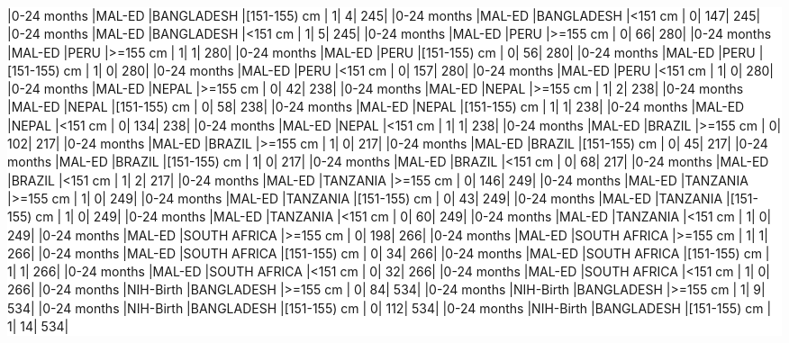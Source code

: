 |0-24 months |MAL-ED         |BANGLADESH   |[151-155) cm |         1|      4|   245|
|0-24 months |MAL-ED         |BANGLADESH   |<151 cm      |         0|    147|   245|
|0-24 months |MAL-ED         |BANGLADESH   |<151 cm      |         1|      5|   245|
|0-24 months |MAL-ED         |PERU         |>=155 cm     |         0|     66|   280|
|0-24 months |MAL-ED         |PERU         |>=155 cm     |         1|      1|   280|
|0-24 months |MAL-ED         |PERU         |[151-155) cm |         0|     56|   280|
|0-24 months |MAL-ED         |PERU         |[151-155) cm |         1|      0|   280|
|0-24 months |MAL-ED         |PERU         |<151 cm      |         0|    157|   280|
|0-24 months |MAL-ED         |PERU         |<151 cm      |         1|      0|   280|
|0-24 months |MAL-ED         |NEPAL        |>=155 cm     |         0|     42|   238|
|0-24 months |MAL-ED         |NEPAL        |>=155 cm     |         1|      2|   238|
|0-24 months |MAL-ED         |NEPAL        |[151-155) cm |         0|     58|   238|
|0-24 months |MAL-ED         |NEPAL        |[151-155) cm |         1|      1|   238|
|0-24 months |MAL-ED         |NEPAL        |<151 cm      |         0|    134|   238|
|0-24 months |MAL-ED         |NEPAL        |<151 cm      |         1|      1|   238|
|0-24 months |MAL-ED         |BRAZIL       |>=155 cm     |         0|    102|   217|
|0-24 months |MAL-ED         |BRAZIL       |>=155 cm     |         1|      0|   217|
|0-24 months |MAL-ED         |BRAZIL       |[151-155) cm |         0|     45|   217|
|0-24 months |MAL-ED         |BRAZIL       |[151-155) cm |         1|      0|   217|
|0-24 months |MAL-ED         |BRAZIL       |<151 cm      |         0|     68|   217|
|0-24 months |MAL-ED         |BRAZIL       |<151 cm      |         1|      2|   217|
|0-24 months |MAL-ED         |TANZANIA     |>=155 cm     |         0|    146|   249|
|0-24 months |MAL-ED         |TANZANIA     |>=155 cm     |         1|      0|   249|
|0-24 months |MAL-ED         |TANZANIA     |[151-155) cm |         0|     43|   249|
|0-24 months |MAL-ED         |TANZANIA     |[151-155) cm |         1|      0|   249|
|0-24 months |MAL-ED         |TANZANIA     |<151 cm      |         0|     60|   249|
|0-24 months |MAL-ED         |TANZANIA     |<151 cm      |         1|      0|   249|
|0-24 months |MAL-ED         |SOUTH AFRICA |>=155 cm     |         0|    198|   266|
|0-24 months |MAL-ED         |SOUTH AFRICA |>=155 cm     |         1|      1|   266|
|0-24 months |MAL-ED         |SOUTH AFRICA |[151-155) cm |         0|     34|   266|
|0-24 months |MAL-ED         |SOUTH AFRICA |[151-155) cm |         1|      1|   266|
|0-24 months |MAL-ED         |SOUTH AFRICA |<151 cm      |         0|     32|   266|
|0-24 months |MAL-ED         |SOUTH AFRICA |<151 cm      |         1|      0|   266|
|0-24 months |NIH-Birth      |BANGLADESH   |>=155 cm     |         0|     84|   534|
|0-24 months |NIH-Birth      |BANGLADESH   |>=155 cm     |         1|      9|   534|
|0-24 months |NIH-Birth      |BANGLADESH   |[151-155) cm |         0|    112|   534|
|0-24 months |NIH-Birth      |BANGLADESH   |[151-155) cm |         1|     14|   534|